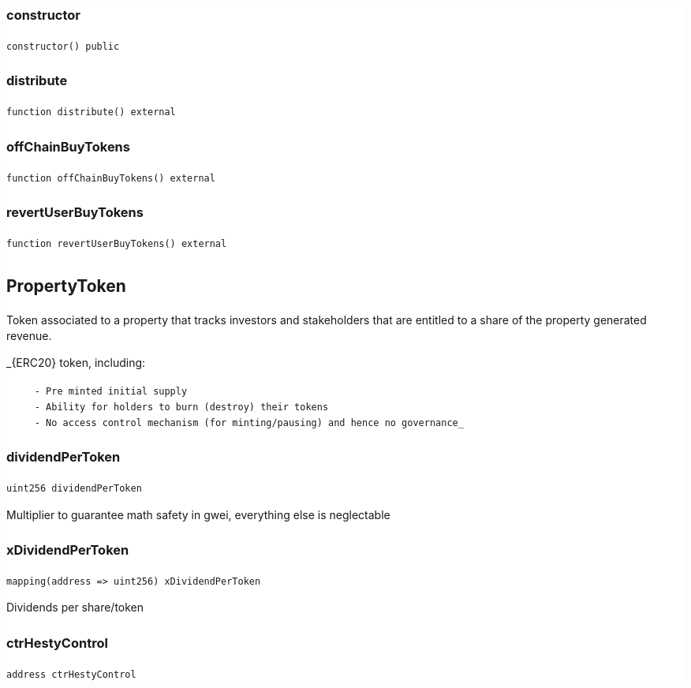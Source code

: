 ### constructor

```solidity
constructor() public
```

### distribute

```solidity
function distribute() external
```

### offChainBuyTokens

```solidity
function offChainBuyTokens() external
```

### revertUserBuyTokens

```solidity
function revertUserBuyTokens() external
```

## PropertyToken

Token associated to a property that tracks
            investors and stakeholders that are entitled
            to a share of the property generated revenue.

_{ERC20} token, including:

         - Pre minted initial supply
         - Ability for holders to burn (destroy) their tokens
         - No access control mechanism (for minting/pausing) and hence no governance_

### dividendPerToken

```solidity
uint256 dividendPerToken
```

Multiplier to guarantee math safety in gwei, everything else is neglectable

### xDividendPerToken

```solidity
mapping(address => uint256) xDividendPerToken
```

Dividends per share/token

### ctrHestyControl

```solidity
address ctrHestyControl
```
